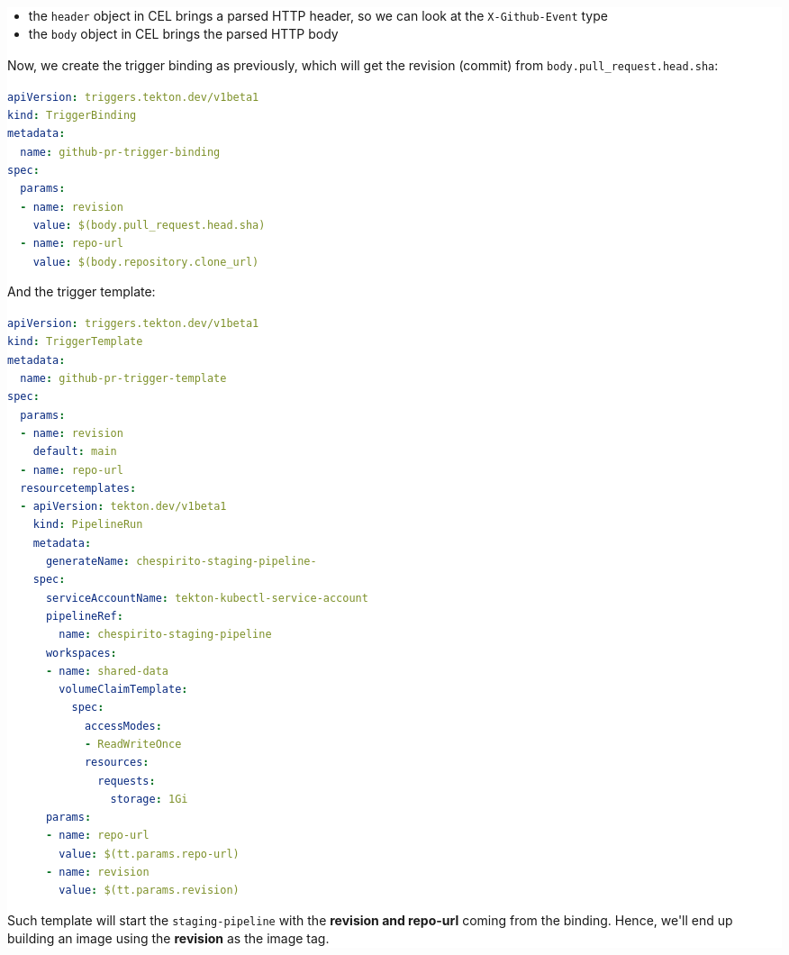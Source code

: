 * the `header` object in CEL brings a parsed HTTP header, so we can look at the `X-Github-Event` type
* the `body` object in CEL brings the parsed HTTP body

Now, we create the trigger binding as previously, which will get the revision (commit) from `body.pull_request.head.sha`:
```yaml
apiVersion: triggers.tekton.dev/v1beta1
kind: TriggerBinding
metadata:
  name: github-pr-trigger-binding
spec:
  params:
  - name: revision
    value: $(body.pull_request.head.sha)
  - name: repo-url
    value: $(body.repository.clone_url)
```
And the trigger template:
```yaml
apiVersion: triggers.tekton.dev/v1beta1
kind: TriggerTemplate
metadata:
  name: github-pr-trigger-template
spec:
  params:
  - name: revision
    default: main
  - name: repo-url
  resourcetemplates:
  - apiVersion: tekton.dev/v1beta1
    kind: PipelineRun
    metadata:
      generateName: chespirito-staging-pipeline-
    spec:
      serviceAccountName: tekton-kubectl-service-account
      pipelineRef:
        name: chespirito-staging-pipeline
      workspaces:
      - name: shared-data
        volumeClaimTemplate:
          spec:
            accessModes:
            - ReadWriteOnce
            resources:
              requests:
                storage: 1Gi
      params:
      - name: repo-url
        value: $(tt.params.repo-url)
      - name: revision
        value: $(tt.params.revision)
```
Such template will start the `staging-pipeline` with the **revision and repo-url** coming from the binding. Hence, we'll end up building an image using the **revision** as the image tag.
